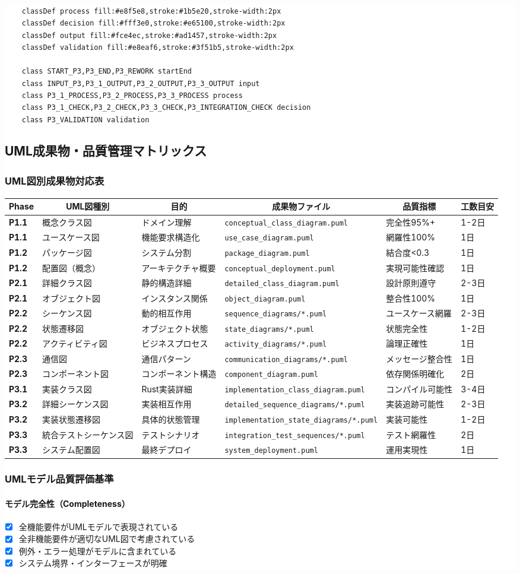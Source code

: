 ```mermaid
    classDef process fill:#e8f5e8,stroke:#1b5e20,stroke-width:2px
    classDef decision fill:#fff3e0,stroke:#e65100,stroke-width:2px
    classDef output fill:#fce4ec,stroke:#ad1457,stroke-width:2px
    classDef validation fill:#e8eaf6,stroke:#3f51b5,stroke-width:2px
    
    class START_P3,P3_END,P3_REWORK startEnd
    class INPUT_P3,P3_1_OUTPUT,P3_2_OUTPUT,P3_3_OUTPUT input
    class P3_1_PROCESS,P3_2_PROCESS,P3_3_PROCESS process
    class P3_1_CHECK,P3_2_CHECK,P3_3_CHECK,P3_INTEGRATION_CHECK decision
    class P3_VALIDATION validation
```

## UML成果物・品質管理マトリックス

### UML図別成果物対応表

| Phase | UML図種別 | 目的 | 成果物ファイル | 品質指標 | 工数目安 |
|-------|-----------|------|---------------|----------|----------|
| **P1.1** | 概念クラス図 | ドメイン理解 | `conceptual_class_diagram.puml` | 完全性95%+ | 1-2日 |
| **P1.1** | ユースケース図 | 機能要求構造化 | `use_case_diagram.puml` | 網羅性100% | 1日 |
| **P1.2** | パッケージ図 | システム分割 | `package_diagram.puml` | 結合度<0.3 | 1日 |
| **P1.2** | 配置図（概念） | アーキテクチャ概要 | `conceptual_deployment.puml` | 実現可能性確認 | 1日 |
| **P2.1** | 詳細クラス図 | 静的構造詳細 | `detailed_class_diagram.puml` | 設計原則遵守 | 2-3日 |
| **P2.1** | オブジェクト図 | インスタンス関係 | `object_diagram.puml` | 整合性100% | 1日 |
| **P2.2** | シーケンス図 | 動的相互作用 | `sequence_diagrams/*.puml` | ユースケース網羅 | 2-3日 |
| **P2.2** | 状態遷移図 | オブジェクト状態 | `state_diagrams/*.puml` | 状態完全性 | 1-2日 |
| **P2.2** | アクティビティ図 | ビジネスプロセス | `activity_diagrams/*.puml` | 論理正確性 | 1日 |
| **P2.3** | 通信図 | 通信パターン | `communication_diagrams/*.puml` | メッセージ整合性 | 1日 |
| **P2.3** | コンポーネント図 | コンポーネント構造 | `component_diagram.puml` | 依存関係明確化 | 2日 |
| **P3.1** | 実装クラス図 | Rust実装詳細 | `implementation_class_diagram.puml` | コンパイル可能性 | 3-4日 |
| **P3.2** | 詳細シーケンス図 | 実装相互作用 | `detailed_sequence_diagrams/*.puml` | 実装追跡可能性 | 2-3日 |
| **P3.2** | 実装状態遷移図 | 具体的状態管理 | `implementation_state_diagrams/*.puml` | 実装可能性 | 1-2日 |
| **P3.3** | 統合テストシーケンス図 | テストシナリオ | `integration_test_sequences/*.puml` | テスト網羅性 | 2日 |
| **P3.3** | システム配置図 | 最終デプロイ | `system_deployment.puml` | 運用実現性 | 1日 |

### UMLモデル品質評価基準

#### モデル完全性（Completeness）
- [x] 全機能要件がUMLモデルで表現されている
- [x] 全非機能要件が適切なUML図で考慮されている  
- [x] 例外・エラー処理がモデルに含まれている
- [x] システム境界・インターフェースが明確
